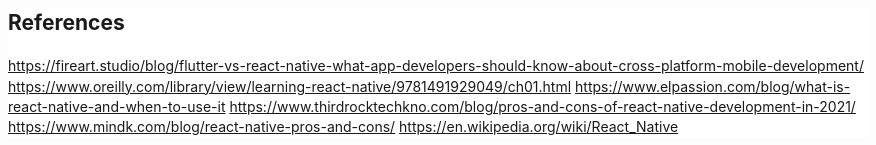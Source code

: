 ## References

https://fireart.studio/blog/flutter-vs-react-native-what-app-developers-should-know-about-cross-platform-mobile-development/
https://www.oreilly.com/library/view/learning-react-native/9781491929049/ch01.html
https://www.elpassion.com/blog/what-is-react-native-and-when-to-use-it
https://www.thirdrocktechkno.com/blog/pros-and-cons-of-react-native-development-in-2021/
https://www.mindk.com/blog/react-native-pros-and-cons/
https://en.wikipedia.org/wiki/React_Native
